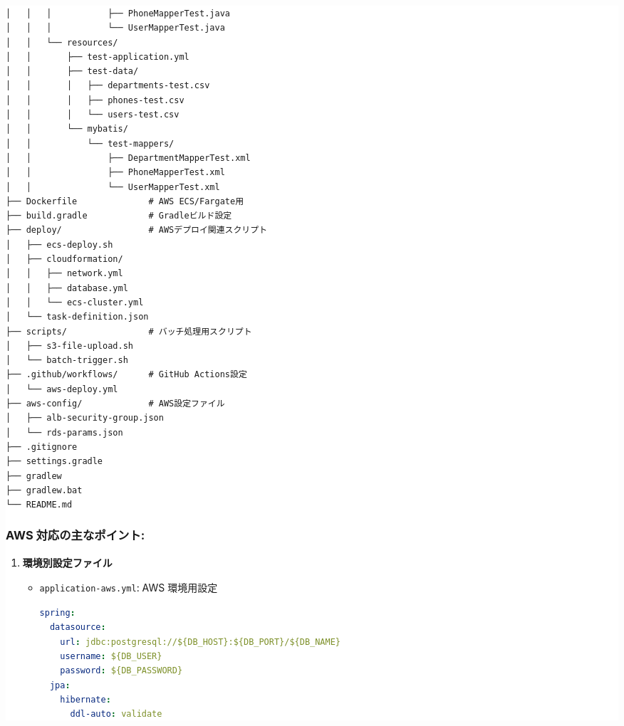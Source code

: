 ```plaintext
│   │   │           ├── PhoneMapperTest.java
│   │   │           └── UserMapperTest.java
│   │   └── resources/
│   │       ├── test-application.yml
│   │       ├── test-data/
│   │       │   ├── departments-test.csv
│   │       │   ├── phones-test.csv
│   │       │   └── users-test.csv
│   │       └── mybatis/
│   │           └── test-mappers/
│   │               ├── DepartmentMapperTest.xml
│   │               ├── PhoneMapperTest.xml
│   │               └── UserMapperTest.xml
├── Dockerfile              # AWS ECS/Fargate用
├── build.gradle            # Gradleビルド設定
├── deploy/                 # AWSデプロイ関連スクリプト
│   ├── ecs-deploy.sh
│   ├── cloudformation/
│   │   ├── network.yml
│   │   ├── database.yml
│   │   └── ecs-cluster.yml
│   └── task-definition.json
├── scripts/                # バッチ処理用スクリプト
│   ├── s3-file-upload.sh
│   └── batch-trigger.sh
├── .github/workflows/      # GitHub Actions設定
│   └── aws-deploy.yml
├── aws-config/             # AWS設定ファイル
│   ├── alb-security-group.json
│   └── rds-params.json
├── .gitignore
├── settings.gradle
├── gradlew
├── gradlew.bat
└── README.md
```

### AWS 対応の主なポイント:

1. **環境別設定ファイル**

   - `application-aws.yml`: AWS 環境用設定

     ```yaml
     spring:
       datasource:
         url: jdbc:postgresql://${DB_HOST}:${DB_PORT}/${DB_NAME}
         username: ${DB_USER}
         password: ${DB_PASSWORD}
       jpa:
         hibernate:
           ddl-auto: validate
